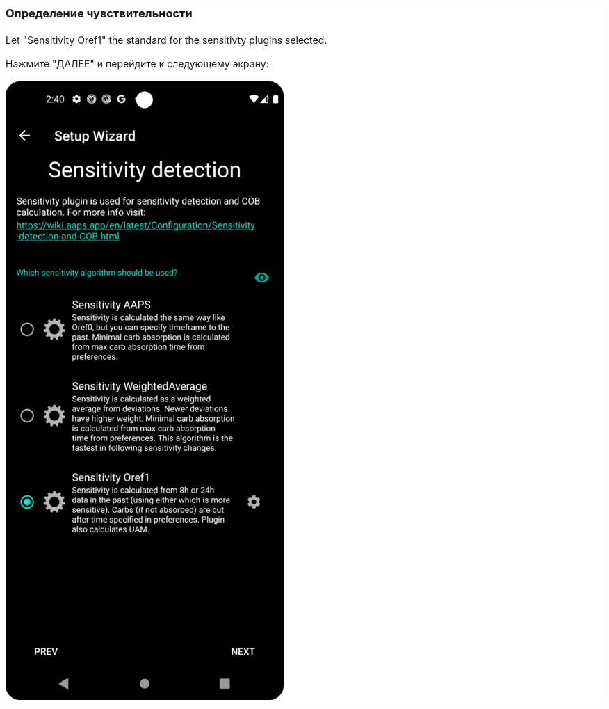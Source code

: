 ### Определение чувствительности

Let "Sensitivity Oref1" the standard for the sensitivty plugins selected.

Нажмите "ДАЛЕЕ" и перейдите к следующему экрану:

![image](../images/setup-wizard/Screenshot_20231202_144101.png)
